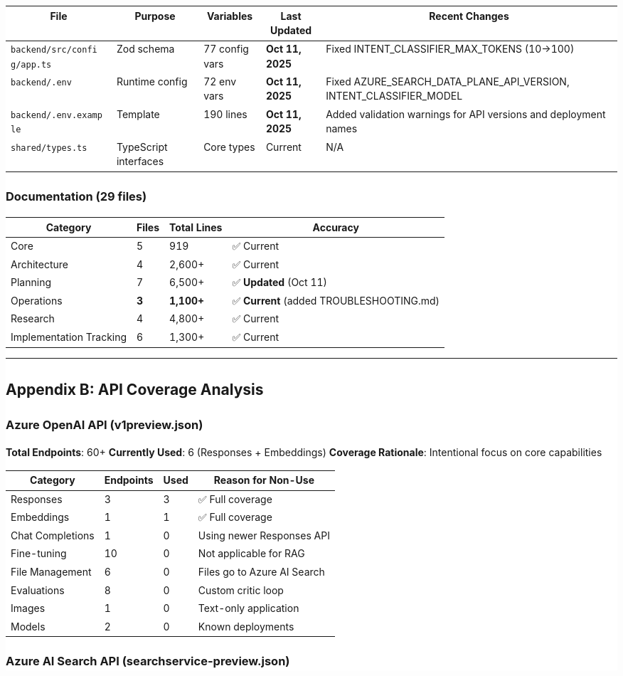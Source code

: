 | File                        | Purpose               | Variables      | Last Updated     | Recent Changes                                                     |
| --------------------------- | --------------------- | -------------- | ---------------- | ------------------------------------------------------------------ |
| `backend/src/config/app.ts` | Zod schema            | 77 config vars | **Oct 11, 2025** | Fixed INTENT_CLASSIFIER_MAX_TOKENS (10→100)                        |
| `backend/.env`              | Runtime config        | 72 env vars    | **Oct 11, 2025** | Fixed AZURE_SEARCH_DATA_PLANE_API_VERSION, INTENT_CLASSIFIER_MODEL |
| `backend/.env.example`      | Template              | 190 lines      | **Oct 11, 2025** | Added validation warnings for API versions and deployment names    |
| `shared/types.ts`           | TypeScript interfaces | Core types     | Current          | N/A                                                                |

### Documentation (29 files)

| Category                | Files | Total Lines | Accuracy                                  |
| ----------------------- | ----- | ----------- | ----------------------------------------- |
| Core                    | 5     | 919         | ✅ Current                                |
| Architecture            | 4     | 2,600+      | ✅ Current                                |
| Planning                | 7     | 6,500+      | ✅ **Updated** (Oct 11)                   |
| Operations              | **3** | **1,100+**  | ✅ **Current** (added TROUBLESHOOTING.md) |
| Research                | 4     | 4,800+      | ✅ Current                                |
| Implementation Tracking | 6     | 1,300+      | ✅ Current                                |

---

## Appendix B: API Coverage Analysis

### Azure OpenAI API (v1preview.json)

**Total Endpoints**: 60+
**Currently Used**: 6 (Responses + Embeddings)
**Coverage Rationale**: Intentional focus on core capabilities

| Category         | Endpoints | Used | Reason for Non-Use          |
| ---------------- | --------- | ---- | --------------------------- |
| Responses        | 3         | 3    | ✅ Full coverage            |
| Embeddings       | 1         | 1    | ✅ Full coverage            |
| Chat Completions | 1         | 0    | Using newer Responses API   |
| Fine-tuning      | 10        | 0    | Not applicable for RAG      |
| File Management  | 6         | 0    | Files go to Azure AI Search |
| Evaluations      | 8         | 0    | Custom critic loop          |
| Images           | 1         | 0    | Text-only application       |
| Models           | 2         | 0    | Known deployments           |

### Azure AI Search API (searchservice-preview.json)
